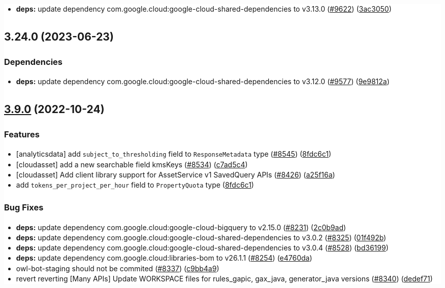* **deps:** update dependency com.google.cloud:google-cloud-shared-dependencies to v3.13.0 ([#9622](https://github.com/googleapis/google-cloud-java/issues/9622)) ([3ac3050](https://github.com/googleapis/google-cloud-java/commit/3ac3050250a706e8f9f2d1e435a4983c3cceab82))


## 3.24.0 (2023-06-23)

### Dependencies

* **deps:** update dependency com.google.cloud:google-cloud-shared-dependencies to v3.12.0 ([#9577](https://github.com/googleapis/google-cloud-java/issues/9577)) ([9e9812a](https://github.com/googleapis/google-cloud-java/commit/9e9812a0ba19e5aa82a34f2a3049bb72892544a6))


## [3.9.0](https://github.com/googleapis/google-cloud-java/compare/google-cloud-asset-v3.8.1-SNAPSHOT...google-cloud-asset-v3.9.0) (2022-10-24)


### Features

* [analyticsdata] add `subject_to_thresholding` field to `ResponseMetadata` type ([#8545](https://github.com/googleapis/google-cloud-java/issues/8545)) ([8fdc6c1](https://github.com/googleapis/google-cloud-java/commit/8fdc6c1f10f88f30f4d1407579d645f75366b4cf))
* [cloudasset] add a new searchable field kmsKeys ([#8534](https://github.com/googleapis/google-cloud-java/issues/8534)) ([c7ad5c4](https://github.com/googleapis/google-cloud-java/commit/c7ad5c47d4238a9e14d69f1e68e3c3aed9501da6))
* [cloudasset] Add client library support for AssetService v1 SavedQuery APIs ([#8426](https://github.com/googleapis/google-cloud-java/issues/8426)) ([a25f16a](https://github.com/googleapis/google-cloud-java/commit/a25f16a93fa10e65036bf593682d0ea91b123261))
* add `tokens_per_project_per_hour` field to `PropertyQuota` type ([8fdc6c1](https://github.com/googleapis/google-cloud-java/commit/8fdc6c1f10f88f30f4d1407579d645f75366b4cf))


### Bug Fixes

* **deps:** update dependency com.google.cloud:google-cloud-bigquery to v2.15.0 ([#8231](https://github.com/googleapis/google-cloud-java/issues/8231)) ([2c0b9ad](https://github.com/googleapis/google-cloud-java/commit/2c0b9ad05b4ff658ac7a08bde6637653825d2802))
* **deps:** update dependency com.google.cloud:google-cloud-shared-dependencies to v3.0.2 ([#8325](https://github.com/googleapis/google-cloud-java/issues/8325)) ([01f492b](https://github.com/googleapis/google-cloud-java/commit/01f492be424acdb90edb23ba66656aeff7cf39eb))
* **deps:** update dependency com.google.cloud:google-cloud-shared-dependencies to v3.0.4 ([#8528](https://github.com/googleapis/google-cloud-java/issues/8528)) ([bd36199](https://github.com/googleapis/google-cloud-java/commit/bd361998ac4eb7c78eef3b3eac39aef31a0cf44e))
* **deps:** update dependency com.google.cloud:libraries-bom to v26.1.1 ([#8254](https://github.com/googleapis/google-cloud-java/issues/8254)) ([e4760da](https://github.com/googleapis/google-cloud-java/commit/e4760da4ac8fa6fa91bc82b90b83d0518eca2692))
* owl-bot-staging should not be commited ([#8337](https://github.com/googleapis/google-cloud-java/issues/8337)) ([c9bb4a9](https://github.com/googleapis/google-cloud-java/commit/c9bb4a97aa19032b78c86c951fe9920f24ac4eec))
* revert reverting [Many APIs] Update WORKSPACE files for rules_gapic, gax_java, generator_java versions ([#8340](https://github.com/googleapis/google-cloud-java/issues/8340)) ([dedef71](https://github.com/googleapis/google-cloud-java/commit/dedef71f600e85b1c38e7110f5ffd44bf2ba32b4))
